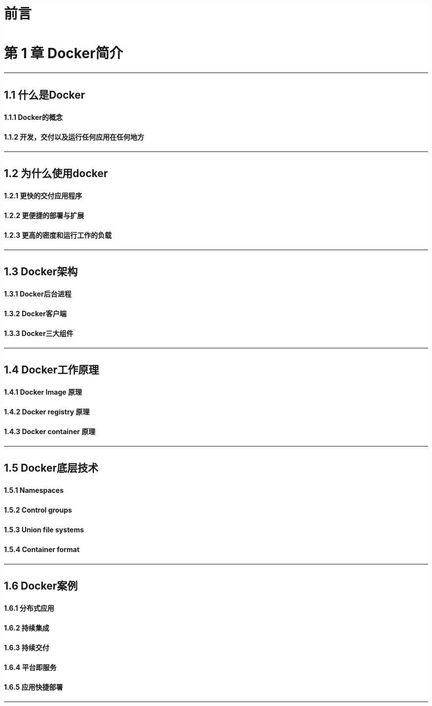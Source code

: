 #		前言

#		第 1 章 Docker简介

---
##		1.1 什么是Docker
#### 	1.1.1 Docker的概念
#### 	1.1.2 开发，交付以及运行任何应用在任何地方

---
## 		1.2 为什么使用docker
#### 	1.2.1 更快的交付应用程序
#### 	1.2.2 更便捷的部署与扩展
#### 	1.2.3 更高的密度和运行工作的负载

---
## 		1.3 Docker架构
#### 	1.3.1 Docker后台进程
#### 	1.3.2 Docker客户端
#### 	1.3.3 Docker三大组件

---
##		1.4 Docker工作原理
####	1.4.1 Docker Image 原理
####	1.4.2 Docker registry 原理
####	1.4.3 Docker container 原理

---
##		1.5 Docker底层技术
####	1.5.1 Namespaces
####	1.5.2 Control groups
####	1.5.3 Union file systems
####	1.5.4 Container format

---
##		1.6 Docker案例
####	1.6.1 分布式应用
####	1.6.2 持续集成
####	1.6.3 持续交付
####	1.6.4 平台即服务
####	1.6.5 应用快捷部署

---